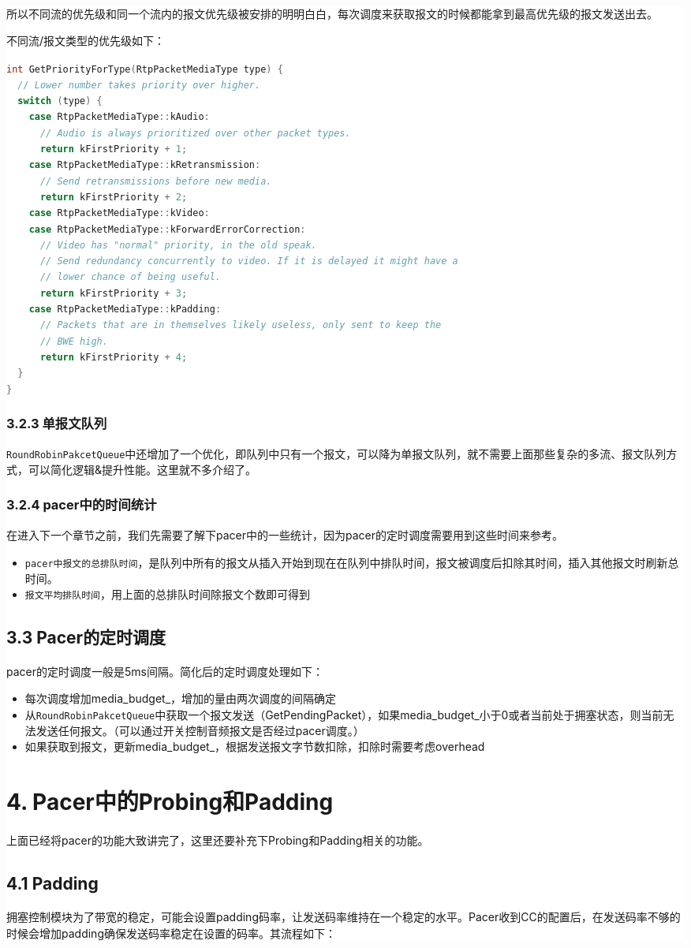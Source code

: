 所以不同流的优先级和同一个流内的报文优先级被安排的明明白白，每次调度来获取报文的时候都能拿到最高优先级的报文发送出去。

不同流/报文类型的优先级如下：
```cpp
int GetPriorityForType(RtpPacketMediaType type) {
  // Lower number takes priority over higher.
  switch (type) {
    case RtpPacketMediaType::kAudio:
      // Audio is always prioritized over other packet types.
      return kFirstPriority + 1;
    case RtpPacketMediaType::kRetransmission:
      // Send retransmissions before new media.
      return kFirstPriority + 2;
    case RtpPacketMediaType::kVideo:
    case RtpPacketMediaType::kForwardErrorCorrection:
      // Video has "normal" priority, in the old speak.
      // Send redundancy concurrently to video. If it is delayed it might have a
      // lower chance of being useful.
      return kFirstPriority + 3;
    case RtpPacketMediaType::kPadding:
      // Packets that are in themselves likely useless, only sent to keep the
      // BWE high.
      return kFirstPriority + 4;
  }
}
```

### 3.2.3 单报文队列
`RoundRobinPakcetQueue`中还增加了一个优化，即队列中只有一个报文，可以降为单报文队列，就不需要上面那些复杂的多流、报文队列方式，可以简化逻辑&提升性能。这里就不多介绍了。


### 3.2.4 pacer中的时间统计
在进入下一个章节之前，我们先需要了解下pacer中的一些统计，因为pacer的定时调度需要用到这些时间来参考。
* `pacer中报文的总排队时间`，是队列中所有的报文从插入开始到现在在队列中排队时间，报文被调度后扣除其时间，插入其他报文时刷新总时间。
* `报文平均排队时间`，用上面的总排队时间除报文个数即可得到

## 3.3 Pacer的定时调度
pacer的定时调度一般是5ms间隔。简化后的定时调度处理如下：
* 每次调度增加media_budget_，增加的量由两次调度的间隔确定
* 从`RoundRobinPakcetQueue`中获取一个报文发送（GetPendingPacket），如果media_budget_小于0或者当前处于拥塞状态，则当前无法发送任何报文。（可以通过开关控制音频报文是否经过pacer调度。）
* 如果获取到报文，更新media_budget_，根据发送报文字节数扣除，扣除时需要考虑overhead

# 4. Pacer中的Probing和Padding
上面已经将pacer的功能大致讲完了，这里还要补充下Probing和Padding相关的功能。

## 4.1 Padding
拥塞控制模块为了带宽的稳定，可能会设置padding码率，让发送码率维持在一个稳定的水平。Pacer收到CC的配置后，在发送码率不够的时候会增加padding确保发送码率稳定在设置的码率。其流程如下：
